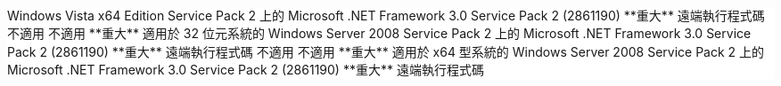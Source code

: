 </td>
</tr>
<tr>
<td style="border:1px solid black;">
Windows Vista x64 Edition Service Pack 2 上的 Microsoft .NET Framework 3.0 Service Pack 2  
(2861190)

</td>
<td style="border:1px solid black;">
**重大**  
遠端執行程式碼

</td>
<td style="border:1px solid black;">
不適用

</td>
<td style="border:1px solid black;">
不適用

</td>
<td style="border:1px solid black;">
**重大**

</td>
</tr>
<tr>
<td style="border:1px solid black;">
適用於 32 位元系統的 Windows Server 2008 Service Pack 2 上的 Microsoft .NET Framework 3.0 Service Pack 2  
(2861190)

</td>
<td style="border:1px solid black;">
**重大**  
遠端執行程式碼

</td>
<td style="border:1px solid black;">
不適用

</td>
<td style="border:1px solid black;">
不適用

</td>
<td style="border:1px solid black;">
**重大**

</td>
</tr>
<tr>
<td style="border:1px solid black;">
適用於 x64 型系統的 Windows Server 2008 Service Pack 2 上的 Microsoft .NET Framework 3.0 Service Pack 2  
(2861190)

</td>
<td style="border:1px solid black;">
**重大**  
遠端執行程式碼
